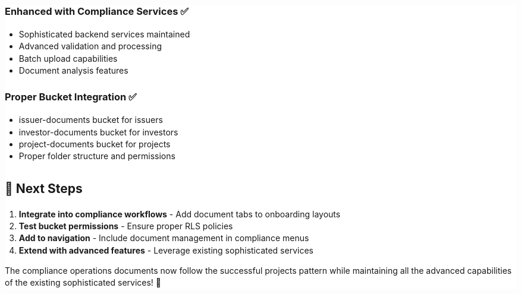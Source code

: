 ### **Enhanced with Compliance Services** ✅
- Sophisticated backend services maintained
- Advanced validation and processing
- Batch upload capabilities
- Document analysis features

### **Proper Bucket Integration** ✅
- issuer-documents bucket for issuers
- investor-documents bucket for investors  
- project-documents bucket for projects
- Proper folder structure and permissions

## 🔄 **Next Steps**

1. **Integrate into compliance workflows** - Add document tabs to onboarding layouts
2. **Test bucket permissions** - Ensure proper RLS policies
3. **Add to navigation** - Include document management in compliance menus
4. **Extend with advanced features** - Leverage existing sophisticated services

The compliance operations documents now follow the successful projects pattern while maintaining all the advanced capabilities of the existing sophisticated services! 🚀
